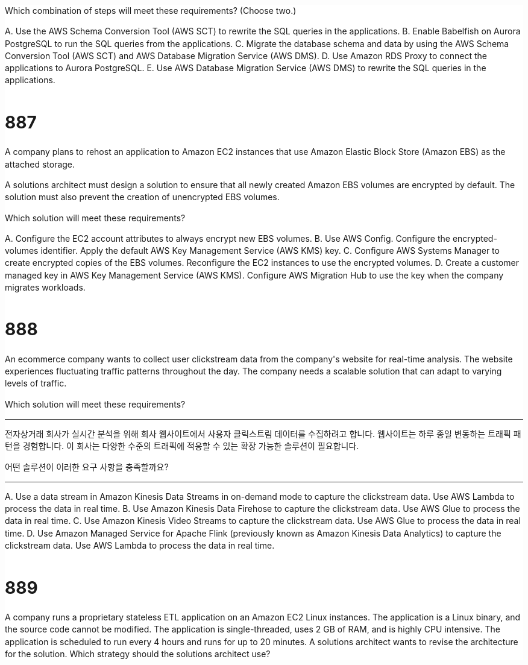 Which combination of steps will meet these requirements? (Choose two.)

A. Use the AWS Schema Conversion Tool (AWS SCT) to rewrite the SQL queries in the applications.
B. Enable Babelfish on Aurora PostgreSQL to run the SQL queries from the applications.
C. Migrate the database schema and data by using the AWS Schema Conversion Tool (AWS SCT) and AWS Database Migration Service (AWS DMS).
D. Use Amazon RDS Proxy to connect the applications to Aurora PostgreSQL.
E. Use AWS Database Migration Service (AWS DMS) to rewrite the SQL queries in the applications.

# 887
A company plans to rehost an application to Amazon EC2 instances that use Amazon Elastic Block Store (Amazon EBS) as the attached storage.

A solutions architect must design a solution to ensure that all newly created Amazon EBS volumes are encrypted by default. The solution must also prevent the creation of unencrypted EBS volumes.

Which solution will meet these requirements?

A. Configure the EC2 account attributes to always encrypt new EBS volumes.
B. Use AWS Config. Configure the encrypted-volumes identifier. Apply the default AWS Key Management Service (AWS KMS) key.
C. Configure AWS Systems Manager to create encrypted copies of the EBS volumes. Reconfigure the EC2 instances to use the encrypted volumes.
D. Create a customer managed key in AWS Key Management Service (AWS KMS). Configure AWS Migration Hub to use the key when the company migrates workloads.

# 888
An ecommerce company wants to collect user clickstream data from the company's website for real-time analysis. The website experiences fluctuating traffic patterns throughout the day. The company needs a scalable solution that can adapt to varying levels of traffic.

Which solution will meet these requirements?

---

전자상거래 회사가 실시간 분석을 위해 회사 웹사이트에서 사용자 클릭스트림 데이터를 수집하려고 합니다. 웹사이트는 하루 종일 변동하는 트래픽 패턴을 경험합니다. 이 회사는 다양한 수준의 트래픽에 적응할 수 있는 확장 가능한 솔루션이 필요합니다.

어떤 솔루션이 이러한 요구 사항을 충족할까요?

---

A. Use a data stream in Amazon Kinesis Data Streams in on-demand mode to capture the clickstream data. Use AWS Lambda to process the data in real time.
B. Use Amazon Kinesis Data Firehose to capture the clickstream data. Use AWS Glue to process the data in real time.
C. Use Amazon Kinesis Video Streams to capture the clickstream data. Use AWS Glue to process the data in real time.
D. Use Amazon Managed Service for Apache Flink (previously known as Amazon Kinesis Data Analytics) to capture the clickstream data. Use AWS Lambda to process the data in real time.

# 889
A company runs a proprietary stateless ETL application on an Amazon EC2 Linux instances. The application is a Linux binary, and the source code cannot be modified. The application is single-threaded, uses 2 GB of RAM, and is highly CPU intensive. The application is scheduled to run every 4 hours and runs for up to
20 minutes. A solutions architect wants to revise the architecture for the solution.
Which strategy should the solutions architect use?
